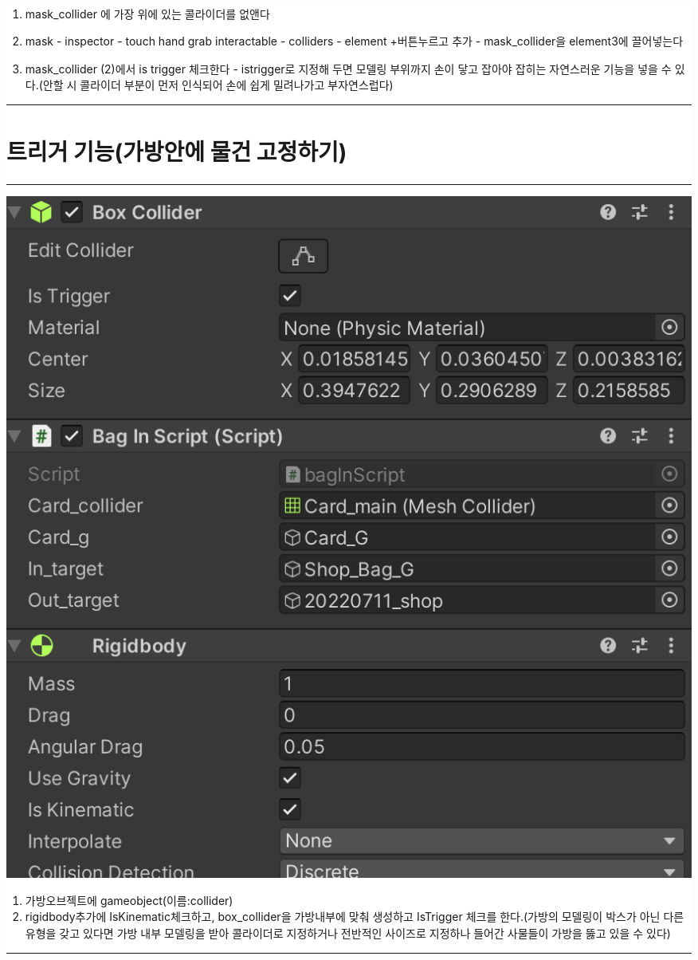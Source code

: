 1. mask_collider 에 가장 위에 있는 콜라이더를 없앤다
2. mask - inspector - touch hand grab interactable - colliders - element +버튼누르고 추가 - mask_collider을 element3에 끌어넣는다

3. mask_collider (2)에서 is trigger 체크한다 - istrigger로 지정해 두면 모델링 부위까지 손이 닿고 잡아야 잡히는 자연스러운 기능을 넣을 수 있다.(안할 시 콜라이더 부분이 먼저 인식되어 손에 쉽게 밀려나가고 부자연스럽다)



---

# 트리거 기능(가방안에 물건 고정하기)

---

![bg left height:4in](../../marp_images/vr/image12.png)
1. 가방오브젝트에 gameobject(이름:collider) 
2. rigidbody추가에 IsKinematic체크하고, box_collider을 가방내부에 맞춰 생성하고 IsTrigger 체크를 한다.(가방의 모델링이 박스가 아닌 다른 유형을 갖고 있다면 가방 내부 모델링을 받아 콜라이더로 지정하거나 전반적인 사이즈로 지정하나 들어간 사물들이 가방을 뚫고 있을 수 있다)

---